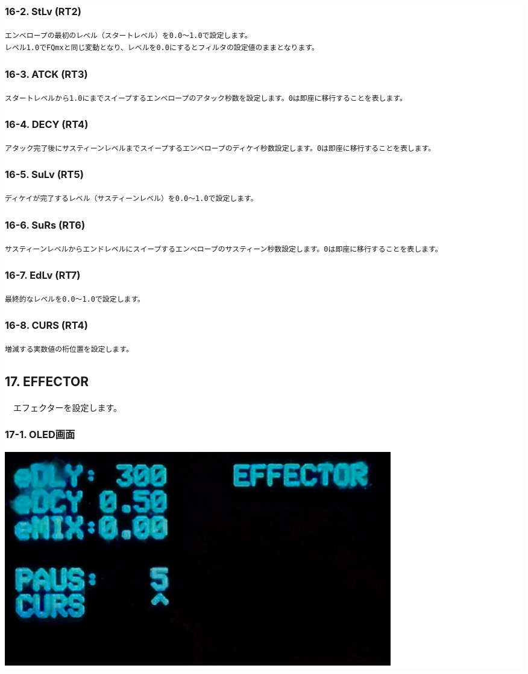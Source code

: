 ### 16-2. StLv (RT2)  

	エンベロープの最初のレベル（スタートレベル）を0.0〜1.0で設定します。
	レベル1.0でFQmxと同じ変動となり、レベルを0.0にするとフィルタの設定値のままとなります。  
	
### 16-3. ATCK (RT3)  

	スタートレベルから1.0にまでスイープするエンベロープのアタック秒数を設定します。0は即座に移行することを表します。  

### 16-4. DECY (RT4)  

	アタック完了後にサスティーンレベルまでスイープするエンベロープのディケイ秒数設定します。0は即座に移行することを表します。  

### 16-5. SuLv (RT5)  

	ディケイが完了するレベル（サスティーンレベル）を0.0〜1.0で設定します。  

### 16-6. SuRs (RT6)  

	サスティーンレベルからエンドレベルにスイープするエンベロープのサスティーン秒数設定します。0は即座に移行することを表します。  

### 16-7. EdLv (RT7)  

	最終的なレベルを0.0〜1.0で設定します。  

### 16-8. CURS (RT4)  

	増減する実数値の桁位置を設定します。  


## 17. EFFECTOR
　エフェクターを設定します。
　
### 17-1. OLED画面
![SOUND MAIN](https://github.com/ohira-s/PicoFM_Synth/blob/main/Doc/images/18_effector.jpg) 
